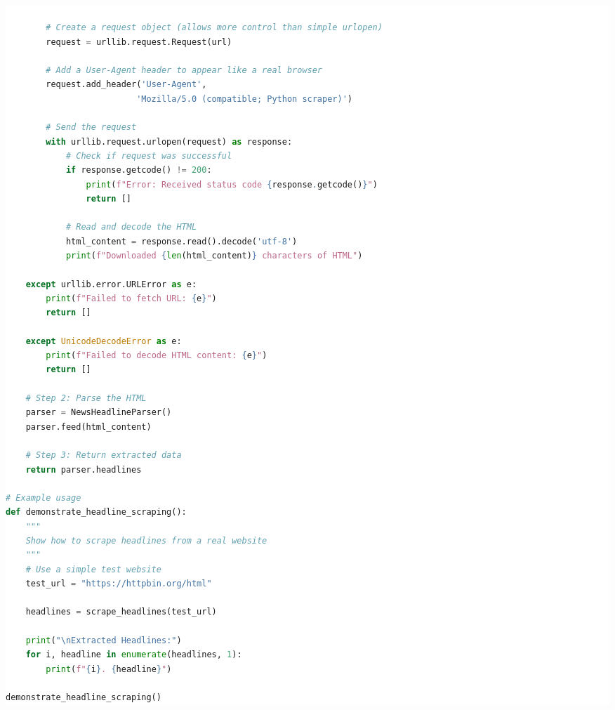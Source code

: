 ```python
      
        # Create a request object (allows more control than simple urlopen)
        request = urllib.request.Request(url)
      
        # Add a User-Agent header to appear like a real browser
        request.add_header('User-Agent', 
                          'Mozilla/5.0 (compatible; Python scraper)')
      
        # Send the request
        with urllib.request.urlopen(request) as response:
            # Check if request was successful
            if response.getcode() != 200:
                print(f"Error: Received status code {response.getcode()}")
                return []
          
            # Read and decode the HTML
            html_content = response.read().decode('utf-8')
            print(f"Downloaded {len(html_content)} characters of HTML")
  
    except urllib.error.URLError as e:
        print(f"Failed to fetch URL: {e}")
        return []
  
    except UnicodeDecodeError as e:
        print(f"Failed to decode HTML content: {e}")
        return []
  
    # Step 2: Parse the HTML
    parser = NewsHeadlineParser()
    parser.feed(html_content)
  
    # Step 3: Return extracted data
    return parser.headlines

# Example usage
def demonstrate_headline_scraping():
    """
    Show how to scrape headlines from a real website
    """
    # Use a simple test website
    test_url = "https://httpbin.org/html"
  
    headlines = scrape_headlines(test_url)
  
    print("\nExtracted Headlines:")
    for i, headline in enumerate(headlines, 1):
        print(f"{i}. {headline}")

demonstrate_headline_scraping()
```

